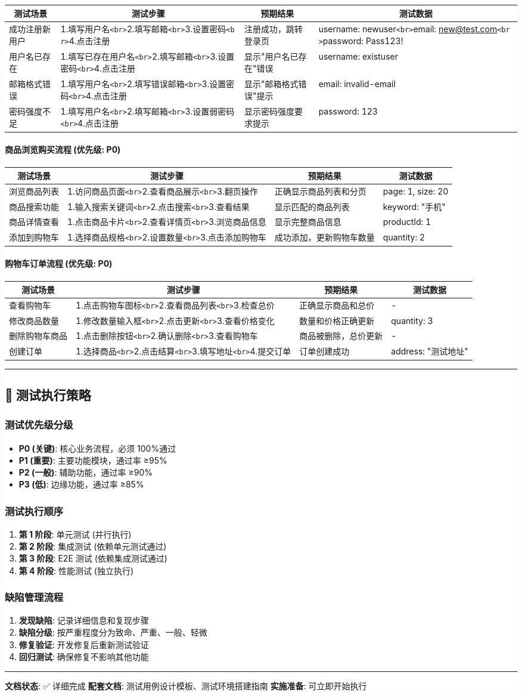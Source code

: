 | 测试场景       | 测试步骤                                                                 | 预期结果               | 测试数据                                                               |
| -------------- | ------------------------------------------------------------------------ | ---------------------- | ---------------------------------------------------------------------- |
| 成功注册新用户 | 1.填写用户名`<br>`2.填写邮箱`<br>`3.设置密码`<br>`4.点击注册       | 注册成功，跳转登录页   | username: newuser`<br>`email: new@test.com`<br>`password: Pass123! |
| 用户名已存在   | 1.填写已存在用户名`<br>`2.填写邮箱`<br>`3.设置密码`<br>`4.点击注册 | 显示"用户名已存在"错误 | username: existuser                                                    |
| 邮箱格式错误   | 1.填写用户名`<br>`2.填写错误邮箱`<br>`3.设置密码`<br>`4.点击注册   | 显示"邮箱格式错误"提示 | email: invalid-email                                                   |
| 密码强度不足   | 1.填写用户名`<br>`2.填写邮箱`<br>`3.设置弱密码`<br>`4.点击注册     | 显示密码强度要求提示   | password: 123                                                          |

#### 商品浏览购买流程 (优先级: P0)

| 测试场景     | 测试步骤                                                 | 预期结果                 | 测试数据          |
| ------------ | -------------------------------------------------------- | ------------------------ | ----------------- |
| 浏览商品列表 | 1.访问商品页面`<br>`2.查看商品展示`<br>`3.翻页操作   | 正确显示商品列表和分页   | page: 1, size: 20 |
| 商品搜索功能 | 1.输入搜索关键词`<br>`2.点击搜索`<br>`3.查看结果     | 显示匹配的商品列表       | keyword: "手机"   |
| 商品详情查看 | 1.点击商品卡片`<br>`2.查看详情页`<br>`3.浏览商品信息 | 显示完整商品信息         | productId: 1      |
| 添加到购物车 | 1.选择商品规格`<br>`2.设置数量`<br>`3.点击添加购物车 | 成功添加，更新购物车数量 | quantity: 2       |

#### 购物车订单流程 (优先级: P0)

| 测试场景       | 测试步骤                                                         | 预期结果             | 测试数据            |
| -------------- | ---------------------------------------------------------------- | -------------------- | ------------------- |
| 查看购物车     | 1.点击购物车图标`<br>`2.查看商品列表`<br>`3.检查总价         | 正确显示商品和总价   | -                   |
| 修改商品数量   | 1.修改数量输入框`<br>`2.点击更新`<br>`3.查看价格变化         | 数量和价格正确更新   | quantity: 3         |
| 删除购物车商品 | 1.点击删除按钮`<br>`2.确认删除`<br>`3.查看购物车             | 商品被删除，总价更新 | -                   |
| 创建订单       | 1.选择商品`<br>`2.点击结算`<br>`3.填写地址`<br>`4.提交订单 | 订单创建成功         | address: "测试地址" |

---

## 🎯 测试执行策略

### 测试优先级分级

- **P0 (关键)**: 核心业务流程，必须 100%通过
- **P1 (重要)**: 主要功能模块，通过率 ≥95%
- **P2 (一般)**: 辅助功能，通过率 ≥90%
- **P3 (低)**: 边缘功能，通过率 ≥85%

### 测试执行顺序

1. **第 1 阶段**: 单元测试 (并行执行)
2. **第 2 阶段**: 集成测试 (依赖单元测试通过)
3. **第 3 阶段**: E2E 测试 (依赖集成测试通过)
4. **第 4 阶段**: 性能测试 (独立执行)

### 缺陷管理流程

1. **发现缺陷**: 记录详细信息和复现步骤
2. **缺陷分级**: 按严重程度分为致命、严重、一般、轻微
3. **修复验证**: 开发修复后重新测试验证
4. **回归测试**: 确保修复不影响其他功能

---

**文档状态**: ✅ 详细完成
**配套文档**: 测试用例设计模板、测试环境搭建指南
**实施准备**: 可立即开始执行
